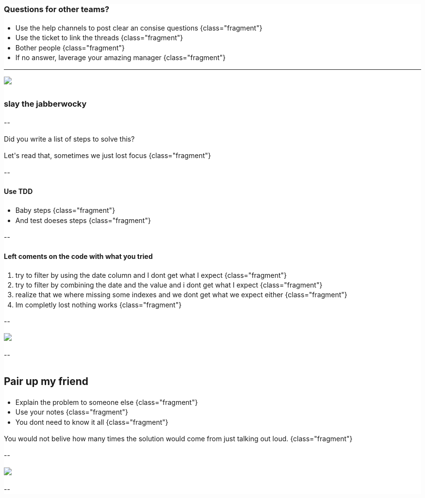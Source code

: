 ### Questions for other teams? 
- Use the help channels to post clear an consise questions {class="fragment"}
- Use the ticket to link the threads {class="fragment"}
- Bother people {class="fragment"}
- If no answer, laverage your amazing manager {class="fragment"}

---

<img src="https://github.com/galloramiro/galloramiro.github.io/blob/main/talks/fight_against_the_rabbit_hole/img/slay_thejabberwocky.gif?raw=true" width="80%"> 


### slay the jabberwocky

--

Did you write a list of steps to solve this?

Let's read that, sometimes we just lost focus {class="fragment"}

--

#### Use TDD 

- Baby steps {class="fragment"}
- And test doeses steps {class="fragment"}

--

#### Left coments on the code with what you tried 
1. try to filter by using the date column and I dont get what I expect {class="fragment"}
2.  try to filter by combining the date and the value and i dont get what I expect {class="fragment"}
3. realize that we where missing some indexes and we dont get what we expect either {class="fragment"}
4. Im completly lost nothing works {class="fragment"}

--

<img src="https://github.com/galloramiro/galloramiro.github.io/blob/main/talks/fight_against_the_rabbit_hole/img/mad_hatter_im_fine.gif?raw=true" width="80%"> 

--

## Pair up my friend
- Explain the problem to someone else {class="fragment"}
- Use your notes {class="fragment"}
- You dont need to know it all {class="fragment"}

You would not belive how many times the solution would come from just talking out loud. {class="fragment"}

--

<img src="https://github.com/galloramiro/galloramiro.github.io/blob/main/talks/fight_against_the_rabbit_hole/img/tea_party.gif?raw=true" width="80%">

--
